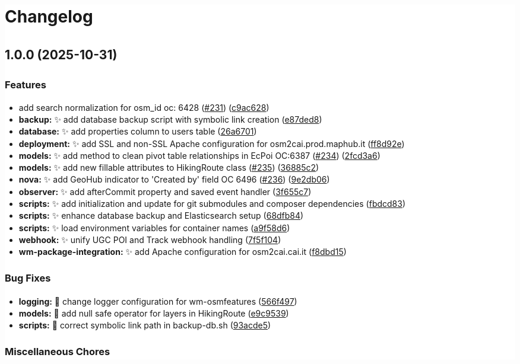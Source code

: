 # Changelog

## 1.0.0 (2025-10-31)


### Features

* add search normalization for osm_id oc: 6428 ([#231](https://github.com/webmappsrl/osm2cai2/issues/231)) ([c9ac628](https://github.com/webmappsrl/osm2cai2/commit/c9ac62867ce97f7e115dbcdaef67298fc71d82f8))
* **backup:** ✨ add database backup script with symbolic link creation ([e87ded8](https://github.com/webmappsrl/osm2cai2/commit/e87ded83f3ccc71cf68c9e0df94b6aba274eac05))
* **database:** ✨ add properties column to users table ([26a6701](https://github.com/webmappsrl/osm2cai2/commit/26a670186a82f080ae6750ff3a9e74a85e70c468))
* **deployment:** ✨ add SSL and non-SSL Apache configuration for osm2cai.prod.maphub.it ([ff8d92e](https://github.com/webmappsrl/osm2cai2/commit/ff8d92ed86b95780f431b4057092427397b0df7c))
* **models:** ✨ add method to clean pivot table relationships in EcPoi OC:6387 ([#234](https://github.com/webmappsrl/osm2cai2/issues/234)) ([2fcd3a6](https://github.com/webmappsrl/osm2cai2/commit/2fcd3a6882672b6951f516c2cdb32f1d3af260d1))
* **models:** ✨ add new fillable attributes to HikingRoute class ([#235](https://github.com/webmappsrl/osm2cai2/issues/235)) ([36885c2](https://github.com/webmappsrl/osm2cai2/commit/36885c2c6aa2ed1992b0e36a3394d25b6260b433))
* **nova:** ✨ add GeoHub indicator to 'Created by' field OC 6496 ([#236](https://github.com/webmappsrl/osm2cai2/issues/236)) ([9e2db06](https://github.com/webmappsrl/osm2cai2/commit/9e2db06696e578bc317940c46d040a1ab3343691))
* **observer:** ✨ add afterCommit property and saved event handler ([3f655c7](https://github.com/webmappsrl/osm2cai2/commit/3f655c7ef386f568830c97efe04cb9ae577fedd0))
* **scripts:** ✨ add initialization and update for git submodules and composer dependencies ([fbdcd83](https://github.com/webmappsrl/osm2cai2/commit/fbdcd8314f0abc483bc2ee81824cd56d92312073))
* **scripts:** ✨ enhance database backup and Elasticsearch setup ([68dfb84](https://github.com/webmappsrl/osm2cai2/commit/68dfb84dbc24f3f887dd53fc5de11a8c68e74c06))
* **scripts:** ✨ load environment variables for container names ([a9f58d6](https://github.com/webmappsrl/osm2cai2/commit/a9f58d6ead6e17cc13f70b8a91e2b53f899a29f4))
* **webhook:** ✨ unify UGC POI and Track webhook handling ([7f5f104](https://github.com/webmappsrl/osm2cai2/commit/7f5f104af6767768b2fb23f88e54521876d60a9d))
* **wm-package-integration:** ✨ add Apache configuration for osm2cai.cai.it ([f8dbd15](https://github.com/webmappsrl/osm2cai2/commit/f8dbd15c0aba5b8a928cc3106d5b05863a6bab7b))


### Bug Fixes

* **logging:** 🔧 change logger configuration for wm-osmfeatures ([566f497](https://github.com/webmappsrl/osm2cai2/commit/566f4970ee1c9cd396b92e97bd101d1b4af58305))
* **models:** 🐛 add null safe operator for layers in HikingRoute ([e9c9539](https://github.com/webmappsrl/osm2cai2/commit/e9c953913a6bc1fed843c8de0e208adfe6b21ff1))
* **scripts:** 🐛 correct symbolic link path in backup-db.sh ([93acde5](https://github.com/webmappsrl/osm2cai2/commit/93acde57a8ab2b9462bc85f430c865e86a202275))


### Miscellaneous Chores
